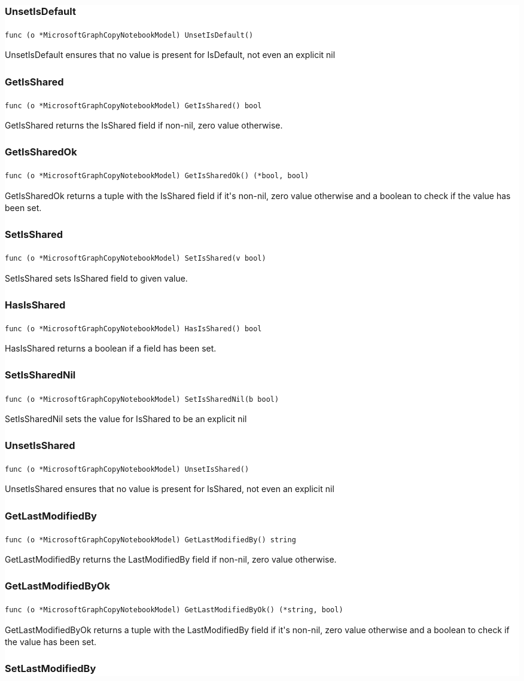 ### UnsetIsDefault
`func (o *MicrosoftGraphCopyNotebookModel) UnsetIsDefault()`

UnsetIsDefault ensures that no value is present for IsDefault, not even an explicit nil
### GetIsShared

`func (o *MicrosoftGraphCopyNotebookModel) GetIsShared() bool`

GetIsShared returns the IsShared field if non-nil, zero value otherwise.

### GetIsSharedOk

`func (o *MicrosoftGraphCopyNotebookModel) GetIsSharedOk() (*bool, bool)`

GetIsSharedOk returns a tuple with the IsShared field if it's non-nil, zero value otherwise
and a boolean to check if the value has been set.

### SetIsShared

`func (o *MicrosoftGraphCopyNotebookModel) SetIsShared(v bool)`

SetIsShared sets IsShared field to given value.

### HasIsShared

`func (o *MicrosoftGraphCopyNotebookModel) HasIsShared() bool`

HasIsShared returns a boolean if a field has been set.

### SetIsSharedNil

`func (o *MicrosoftGraphCopyNotebookModel) SetIsSharedNil(b bool)`

 SetIsSharedNil sets the value for IsShared to be an explicit nil

### UnsetIsShared
`func (o *MicrosoftGraphCopyNotebookModel) UnsetIsShared()`

UnsetIsShared ensures that no value is present for IsShared, not even an explicit nil
### GetLastModifiedBy

`func (o *MicrosoftGraphCopyNotebookModel) GetLastModifiedBy() string`

GetLastModifiedBy returns the LastModifiedBy field if non-nil, zero value otherwise.

### GetLastModifiedByOk

`func (o *MicrosoftGraphCopyNotebookModel) GetLastModifiedByOk() (*string, bool)`

GetLastModifiedByOk returns a tuple with the LastModifiedBy field if it's non-nil, zero value otherwise
and a boolean to check if the value has been set.

### SetLastModifiedBy
